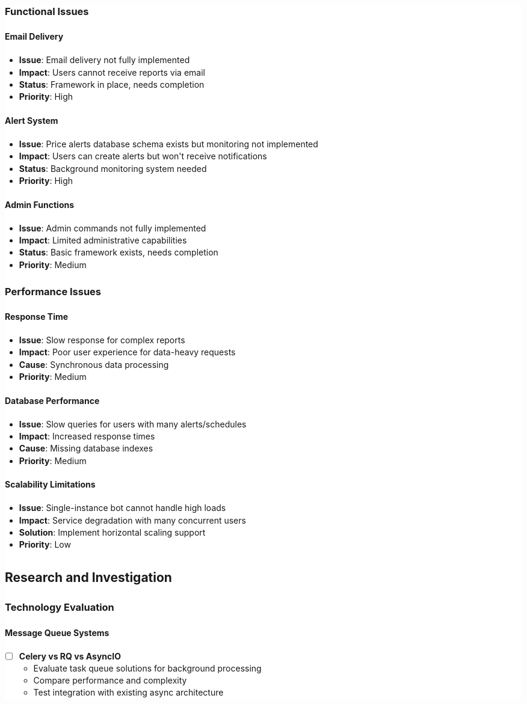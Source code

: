 ### Functional Issues

#### Email Delivery
- **Issue**: Email delivery not fully implemented
- **Impact**: Users cannot receive reports via email
- **Status**: Framework in place, needs completion
- **Priority**: High

#### Alert System
- **Issue**: Price alerts database schema exists but monitoring not implemented
- **Impact**: Users can create alerts but won't receive notifications
- **Status**: Background monitoring system needed
- **Priority**: High

#### Admin Functions
- **Issue**: Admin commands not fully implemented
- **Impact**: Limited administrative capabilities
- **Status**: Basic framework exists, needs completion
- **Priority**: Medium

### Performance Issues

#### Response Time
- **Issue**: Slow response for complex reports
- **Impact**: Poor user experience for data-heavy requests
- **Cause**: Synchronous data processing
- **Priority**: Medium

#### Database Performance
- **Issue**: Slow queries for users with many alerts/schedules
- **Impact**: Increased response times
- **Cause**: Missing database indexes
- **Priority**: Medium

#### Scalability Limitations
- **Issue**: Single-instance bot cannot handle high loads
- **Impact**: Service degradation with many concurrent users
- **Solution**: Implement horizontal scaling support
- **Priority**: Low

## Research and Investigation

### Technology Evaluation

#### Message Queue Systems
- [ ] **Celery vs RQ vs AsyncIO**
  - Evaluate task queue solutions for background processing
  - Compare performance and complexity
  - Test integration with existing async architecture
